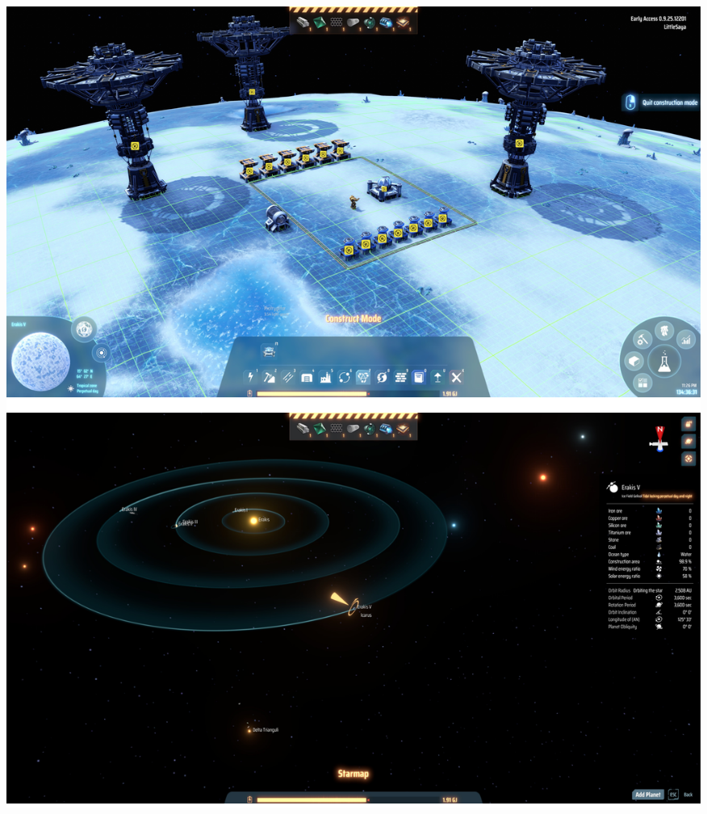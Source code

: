 ![screenshot1.jpg](https://raw.githubusercontent.com/LittleSaya/IndexOutOfRangeDSPMod/master/DSPAddPlanet/Doc/screenshot1.jpg "screenshot1")

![screenshot2.jpg](https://raw.githubusercontent.com/LittleSaya/IndexOutOfRangeDSPMod/master/DSPAddPlanet/Doc/screenshot2.jpg "screenshot2")
